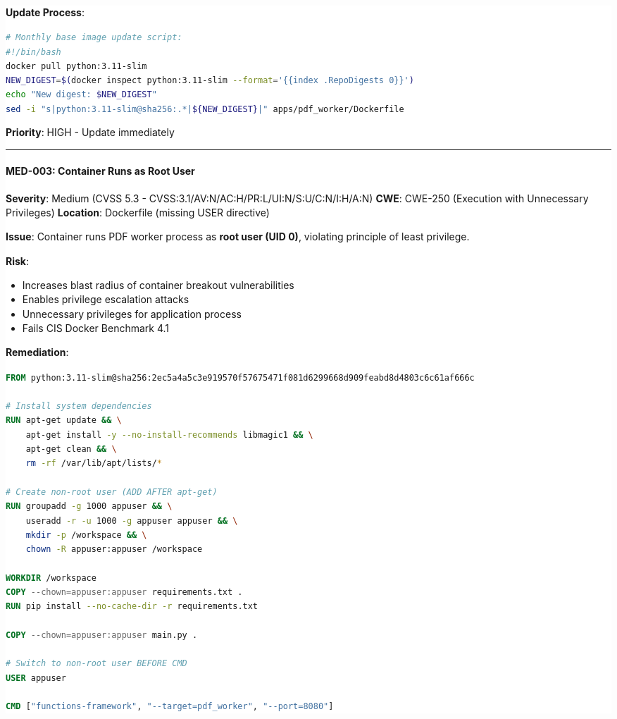 **Update Process**:
```bash
# Monthly base image update script:
#!/bin/bash
docker pull python:3.11-slim
NEW_DIGEST=$(docker inspect python:3.11-slim --format='{{index .RepoDigests 0}}')
echo "New digest: $NEW_DIGEST"
sed -i "s|python:3.11-slim@sha256:.*|${NEW_DIGEST}|" apps/pdf_worker/Dockerfile
```

**Priority**: HIGH - Update immediately

---

#### MED-003: Container Runs as Root User
**Severity**: Medium (CVSS 5.3 - CVSS:3.1/AV:N/AC:H/PR:L/UI:N/S:U/C:N/I:H/A:N)
**CWE**: CWE-250 (Execution with Unnecessary Privileges)
**Location**: Dockerfile (missing USER directive)

**Issue**: Container runs PDF worker process as **root user (UID 0)**, violating principle of least privilege.

**Risk**:
- Increases blast radius of container breakout vulnerabilities
- Enables privilege escalation attacks
- Unnecessary privileges for application process
- Fails CIS Docker Benchmark 4.1

**Remediation**:
```dockerfile
FROM python:3.11-slim@sha256:2ec5a4a5c3e919570f57675471f081d6299668d909feabd8d4803c6c61af666c

# Install system dependencies
RUN apt-get update && \
    apt-get install -y --no-install-recommends libmagic1 && \
    apt-get clean && \
    rm -rf /var/lib/apt/lists/*

# Create non-root user (ADD AFTER apt-get)
RUN groupadd -g 1000 appuser && \
    useradd -r -u 1000 -g appuser appuser && \
    mkdir -p /workspace && \
    chown -R appuser:appuser /workspace

WORKDIR /workspace
COPY --chown=appuser:appuser requirements.txt .
RUN pip install --no-cache-dir -r requirements.txt

COPY --chown=appuser:appuser main.py .

# Switch to non-root user BEFORE CMD
USER appuser

CMD ["functions-framework", "--target=pdf_worker", "--port=8080"]
```
